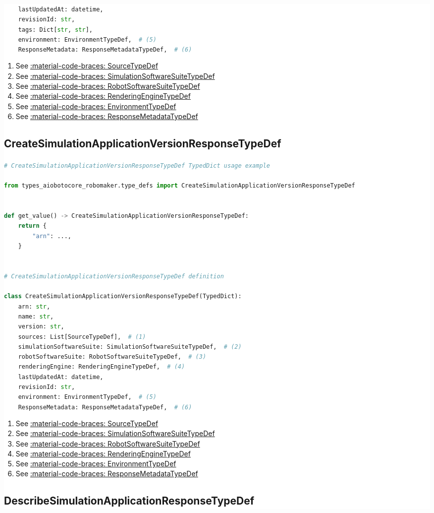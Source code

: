 ```python
    lastUpdatedAt: datetime,
    revisionId: str,
    tags: Dict[str, str],
    environment: EnvironmentTypeDef,  # (5)
    ResponseMetadata: ResponseMetadataTypeDef,  # (6)
```

1. See [:material-code-braces: SourceTypeDef](./type_defs.md#sourcetypedef) 
2. See [:material-code-braces: SimulationSoftwareSuiteTypeDef](./type_defs.md#simulationsoftwaresuitetypedef) 
3. See [:material-code-braces: RobotSoftwareSuiteTypeDef](./type_defs.md#robotsoftwaresuitetypedef) 
4. See [:material-code-braces: RenderingEngineTypeDef](./type_defs.md#renderingenginetypedef) 
5. See [:material-code-braces: EnvironmentTypeDef](./type_defs.md#environmenttypedef) 
6. See [:material-code-braces: ResponseMetadataTypeDef](./type_defs.md#responsemetadatatypedef) 
## CreateSimulationApplicationVersionResponseTypeDef

```python
# CreateSimulationApplicationVersionResponseTypeDef TypedDict usage example

from types_aiobotocore_robomaker.type_defs import CreateSimulationApplicationVersionResponseTypeDef


def get_value() -> CreateSimulationApplicationVersionResponseTypeDef:
    return {
        "arn": ...,
    }


# CreateSimulationApplicationVersionResponseTypeDef definition

class CreateSimulationApplicationVersionResponseTypeDef(TypedDict):
    arn: str,
    name: str,
    version: str,
    sources: List[SourceTypeDef],  # (1)
    simulationSoftwareSuite: SimulationSoftwareSuiteTypeDef,  # (2)
    robotSoftwareSuite: RobotSoftwareSuiteTypeDef,  # (3)
    renderingEngine: RenderingEngineTypeDef,  # (4)
    lastUpdatedAt: datetime,
    revisionId: str,
    environment: EnvironmentTypeDef,  # (5)
    ResponseMetadata: ResponseMetadataTypeDef,  # (6)
```

1. See [:material-code-braces: SourceTypeDef](./type_defs.md#sourcetypedef) 
2. See [:material-code-braces: SimulationSoftwareSuiteTypeDef](./type_defs.md#simulationsoftwaresuitetypedef) 
3. See [:material-code-braces: RobotSoftwareSuiteTypeDef](./type_defs.md#robotsoftwaresuitetypedef) 
4. See [:material-code-braces: RenderingEngineTypeDef](./type_defs.md#renderingenginetypedef) 
5. See [:material-code-braces: EnvironmentTypeDef](./type_defs.md#environmenttypedef) 
6. See [:material-code-braces: ResponseMetadataTypeDef](./type_defs.md#responsemetadatatypedef) 
## DescribeSimulationApplicationResponseTypeDef
